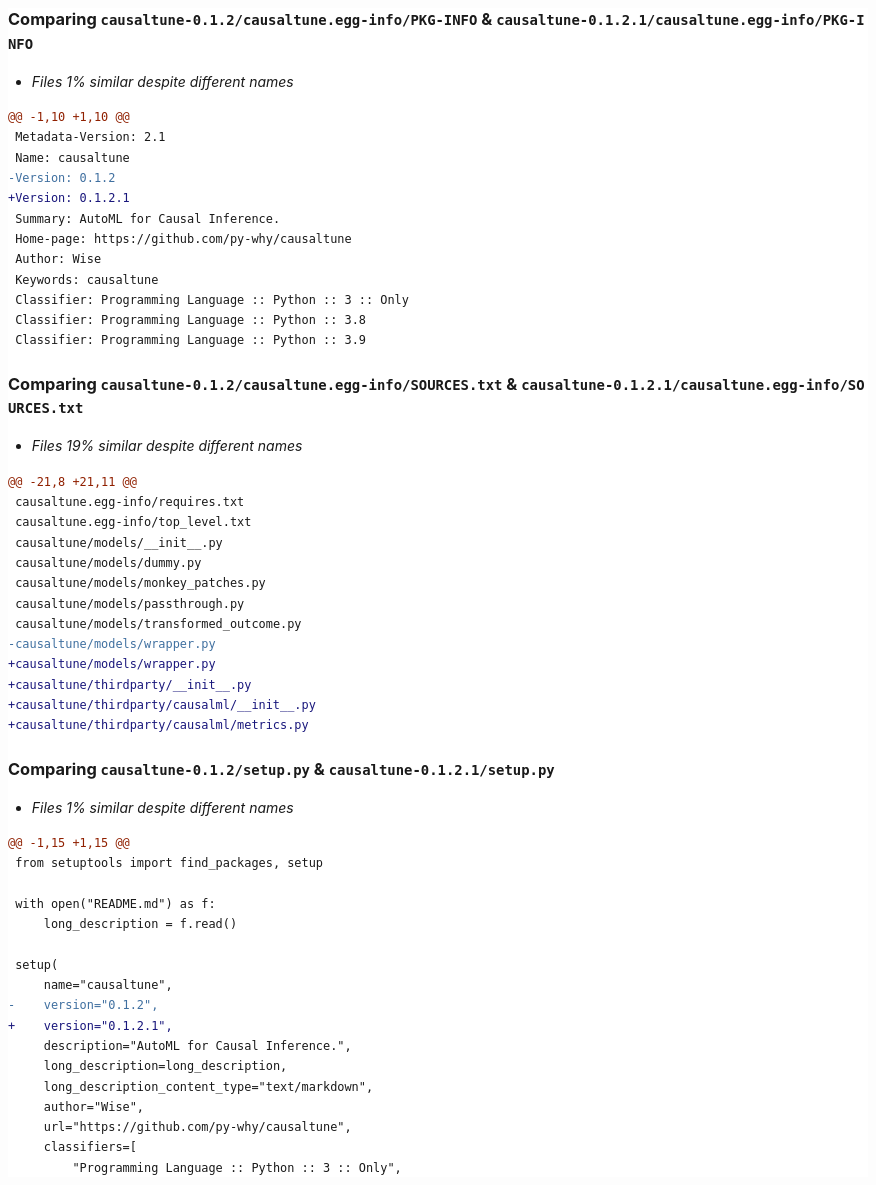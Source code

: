 ### Comparing `causaltune-0.1.2/causaltune.egg-info/PKG-INFO` & `causaltune-0.1.2.1/causaltune.egg-info/PKG-INFO`

 * *Files 1% similar despite different names*

```diff
@@ -1,10 +1,10 @@
 Metadata-Version: 2.1
 Name: causaltune
-Version: 0.1.2
+Version: 0.1.2.1
 Summary: AutoML for Causal Inference.
 Home-page: https://github.com/py-why/causaltune
 Author: Wise
 Keywords: causaltune
 Classifier: Programming Language :: Python :: 3 :: Only
 Classifier: Programming Language :: Python :: 3.8
 Classifier: Programming Language :: Python :: 3.9
```

### Comparing `causaltune-0.1.2/causaltune.egg-info/SOURCES.txt` & `causaltune-0.1.2.1/causaltune.egg-info/SOURCES.txt`

 * *Files 19% similar despite different names*

```diff
@@ -21,8 +21,11 @@
 causaltune.egg-info/requires.txt
 causaltune.egg-info/top_level.txt
 causaltune/models/__init__.py
 causaltune/models/dummy.py
 causaltune/models/monkey_patches.py
 causaltune/models/passthrough.py
 causaltune/models/transformed_outcome.py
-causaltune/models/wrapper.py
+causaltune/models/wrapper.py
+causaltune/thirdparty/__init__.py
+causaltune/thirdparty/causalml/__init__.py
+causaltune/thirdparty/causalml/metrics.py
```

### Comparing `causaltune-0.1.2/setup.py` & `causaltune-0.1.2.1/setup.py`

 * *Files 1% similar despite different names*

```diff
@@ -1,15 +1,15 @@
 from setuptools import find_packages, setup
 
 with open("README.md") as f:
     long_description = f.read()
 
 setup(
     name="causaltune",
-    version="0.1.2",
+    version="0.1.2.1",
     description="AutoML for Causal Inference.",
     long_description=long_description,
     long_description_content_type="text/markdown",
     author="Wise",
     url="https://github.com/py-why/causaltune",
     classifiers=[
         "Programming Language :: Python :: 3 :: Only",
```

